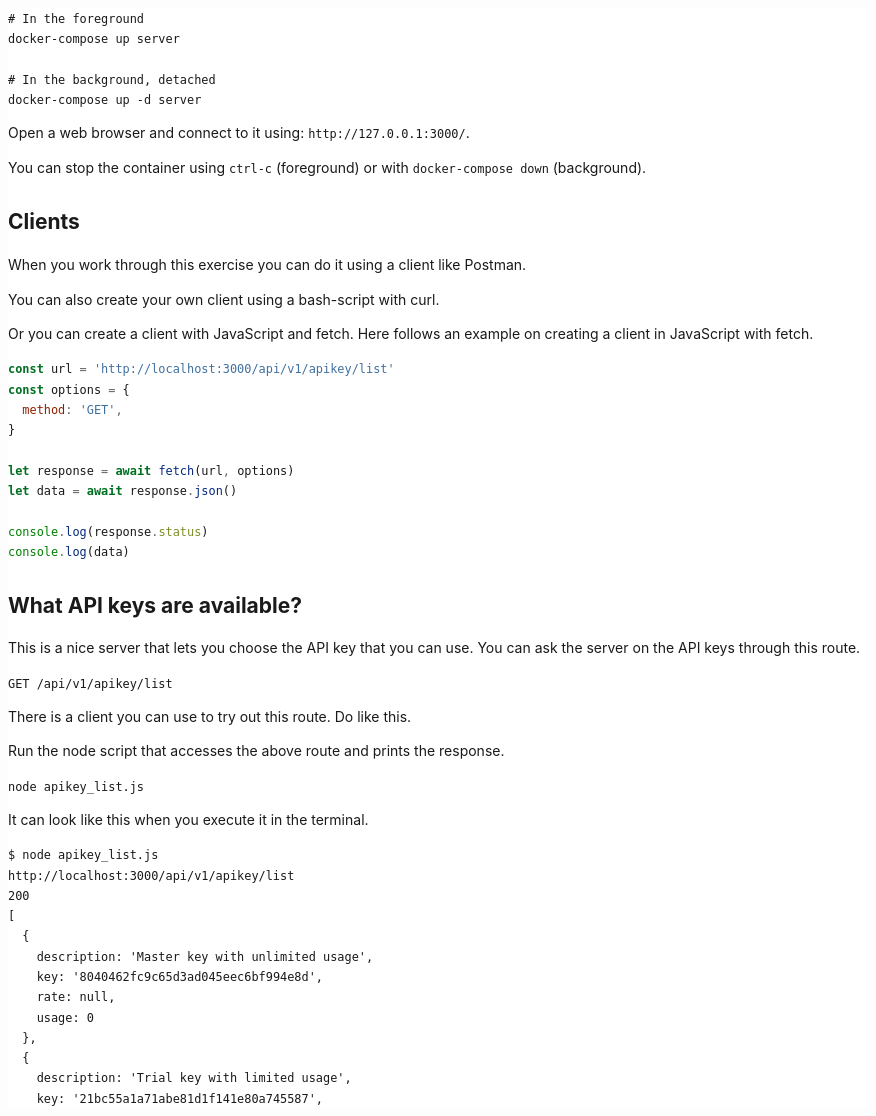 ```
# In the foreground
docker-compose up server

# In the background, detached
docker-compose up -d server
```

Open a web browser and connect to it using: `http://127.0.0.1:3000/`.

You can stop the container using `ctrl-c` (foreground) or with `docker-compose down` (background).



Clients
-----------------------------

When you work through this exercise you can do it using a client like Postman.

You can also create your own client using a bash-script with curl.

Or you can create a client with JavaScript and fetch. Here follows an example on creating a client in JavaScript with fetch.

```js
const url = 'http://localhost:3000/api/v1/apikey/list'
const options = {
  method: 'GET',
}

let response = await fetch(url, options)
let data = await response.json()

console.log(response.status)
console.log(data)
```



What API keys are available?
-----------------------------

This is a nice server that lets you choose the API key that you can use. You can ask the server on the API keys through this route.

```
GET /api/v1/apikey/list
```

There is a client you can use to try out this route. Do like this.

Run the node script that accesses the above route and prints the response.

```
node apikey_list.js
```

It can look like this when you execute it in the terminal.

```
$ node apikey_list.js
http://localhost:3000/api/v1/apikey/list
200
[
  {
    description: 'Master key with unlimited usage',
    key: '8040462fc9c65d3ad045eec6bf994e8d',
    rate: null,
    usage: 0
  },
  {
    description: 'Trial key with limited usage',
    key: '21bc55a1a71abe81d1f141e80a745587',
```
